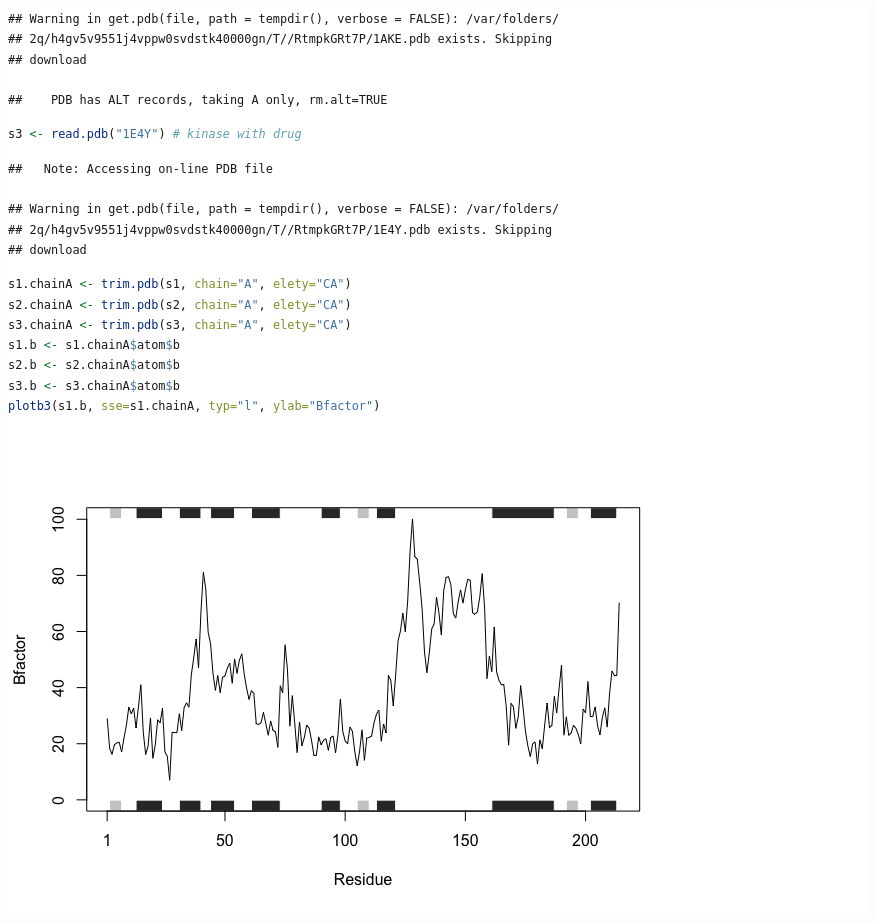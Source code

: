    ## Warning in get.pdb(file, path = tempdir(), verbose = FALSE): /var/folders/
    ## 2q/h4gv5v9551j4vppw0svdstk40000gn/T//RtmpkGRt7P/1AKE.pdb exists. Skipping
    ## download

    ##    PDB has ALT records, taking A only, rm.alt=TRUE

``` r
s3 <- read.pdb("1E4Y") # kinase with drug
```

    ##   Note: Accessing on-line PDB file

    ## Warning in get.pdb(file, path = tempdir(), verbose = FALSE): /var/folders/
    ## 2q/h4gv5v9551j4vppw0svdstk40000gn/T//RtmpkGRt7P/1E4Y.pdb exists. Skipping
    ## download

``` r
s1.chainA <- trim.pdb(s1, chain="A", elety="CA")
s2.chainA <- trim.pdb(s2, chain="A", elety="CA")
s3.chainA <- trim.pdb(s3, chain="A", elety="CA")
s1.b <- s1.chainA$atom$b
s2.b <- s2.chainA$atom$b
s3.b <- s3.chainA$atom$b
plotb3(s1.b, sse=s1.chainA, typ="l", ylab="Bfactor")
```

![](class06_files/figure-markdown_github/unnamed-chunk-22-1.png)
